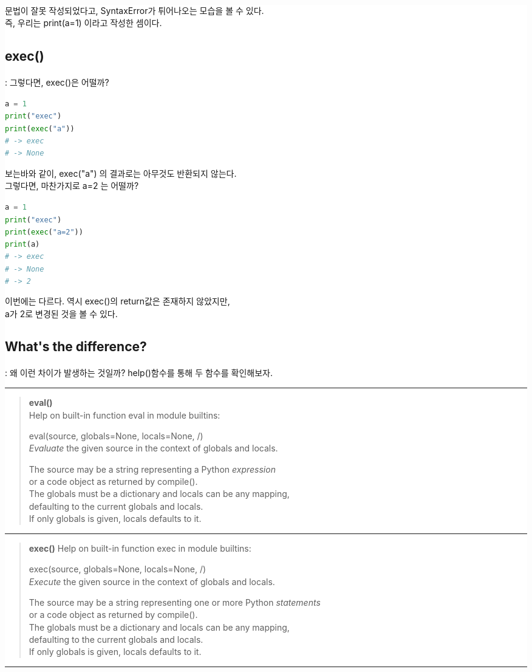 문법이 잘못 작성되었다고, SyntaxError가 튀어나오는 모습을 볼 수 있다.  
즉, 우리는 print(a=1) 이라고 작성한 셈이다.

## exec()
: 그렇다면, exec()은 어떨까?

```python
a = 1
print("exec")
print(exec("a"))
# -> exec
# -> None
```

보는바와 같이, exec("a") 의 결과로는 아무것도 반환되지 않는다.  
그렇다면, 마찬가지로 a=2 는 어떨까?

```python
a = 1
print("exec")
print(exec("a=2"))
print(a)
# -> exec
# -> None
# -> 2
```

이번에는 다르다. 역시 exec()의 return값은 존재하지 않았지만,  
a가 2로 변경된 것을 볼 수 있다.

## What's the difference?
: 왜 이런 차이가 발생하는 것일까? help()함수를 통해 두 함수를 확인해보자.

---

> **eval()**  
> Help on built-in function eval in module builtins:  
> 
> eval(source, globals=None, locals=None, /)  
>     *Evaluate* the given source in the context of globals and locals.  
>
> The source may be a string representing a Python *expression*  
> or a code object as returned by compile().  
> The globals must be a dictionary and locals can be any mapping,  
> defaulting to the current globals and locals.  
> If only globals is given, locals defaults to it.  

---

> **exec()**
> Help on built-in function exec in module builtins:  
> 
> exec(source, globals=None, locals=None, /)  
> *Execute* the given source in the context of globals and locals.  
> 
> The source may be a string representing one or more Python *statements*  
> or a code object as returned by compile().  
> The globals must be a dictionary and locals can be any mapping,  
> defaulting to the current globals and locals.  
> If only globals is given, locals defaults to it.  

---